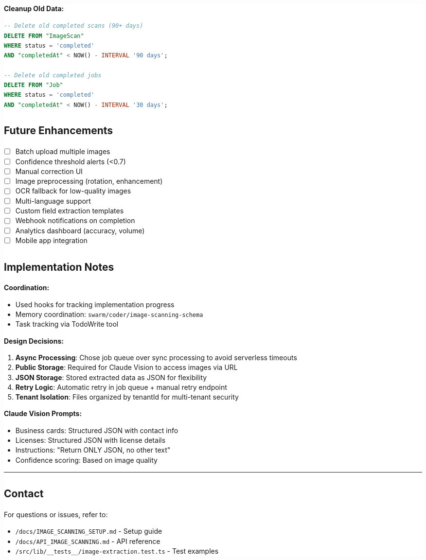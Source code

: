 **Cleanup Old Data:**
```sql
-- Delete old completed scans (90+ days)
DELETE FROM "ImageScan"
WHERE status = 'completed'
AND "completedAt" < NOW() - INTERVAL '90 days';

-- Delete old completed jobs
DELETE FROM "Job"
WHERE status = 'completed'
AND "completedAt" < NOW() - INTERVAL '30 days';
```

## Future Enhancements

- [ ] Batch upload multiple images
- [ ] Confidence threshold alerts (<0.7)
- [ ] Manual correction UI
- [ ] Image preprocessing (rotation, enhancement)
- [ ] OCR fallback for low-quality images
- [ ] Multi-language support
- [ ] Custom field extraction templates
- [ ] Webhook notifications on completion
- [ ] Analytics dashboard (accuracy, volume)
- [ ] Mobile app integration

## Implementation Notes

**Coordination:**
- Used hooks for tracking implementation progress
- Memory coordination: `swarm/coder/image-scanning-schema`
- Task tracking via TodoWrite tool

**Design Decisions:**
1. **Async Processing**: Chose job queue over sync processing to avoid serverless timeouts
2. **Public Storage**: Required for Claude Vision to access images via URL
3. **JSON Storage**: Stored extracted data as JSON for flexibility
4. **Retry Logic**: Automatic retry in job queue + manual retry endpoint
5. **Tenant Isolation**: Files organized by tenantId for multi-tenant security

**Claude Vision Prompts:**
- Business cards: Structured JSON with contact info
- Licenses: Structured JSON with license details
- Instructions: "Return ONLY JSON, no other text"
- Confidence scoring: Based on image quality

---

## Contact

For questions or issues, refer to:
- `/docs/IMAGE_SCANNING_SETUP.md` - Setup guide
- `/docs/API_IMAGE_SCANNING.md` - API reference
- `/src/lib/__tests__/image-extraction.test.ts` - Test examples

